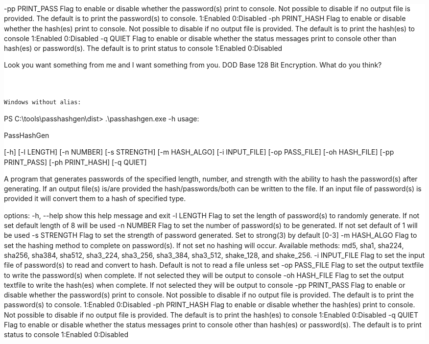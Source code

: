   -pp PRINT_PASS  Flag to enable or disable whether the password(s) print to console. Not possible to disable if no output file is provided. The default is to print the password(s) to console. 1:Enabled 0:Disabled
  -ph PRINT_HASH  Flag to enable or disable whether the hash(es) print to console. Not possible to disable if no output file is provided. The default is to print the hash(es) to console 1:Enabled 0:Disabled
  -q QUIET        Flag to enable or disable whether the status messages print to console other than hash(es) or password(s). The default is to print status to console 1:Enabled 0:Disabled

Look you want something from me and I want something from you. DOD Base 128 Bit Encryption. What do you think?
```


Windows without alias:
```
PS C:\tools\passhashgen\dist> .\passhashgen.exe -h
usage:

PassHashGen

 [-h] [-l LENGTH] [-n NUMBER] [-s STRENGTH] [-m HASH_ALGO] [-i INPUT_FILE] [-op PASS_FILE] [-oh HASH_FILE] [-pp PRINT_PASS] [-ph PRINT_HASH] [-q QUIET]

A program that generates passwords of the specified length, number, and strength with the ability to hash the password(s) after generating. If an output file(s) is/are provided the hash/passwords/both can be written to the file. If an input file of password(s) is provided it
will convert them to a hash of specified type.

options:
  -h, --help      show this help message and exit
  -l LENGTH       Flag to set the length of password(s) to randomly generate. If not set default length of 8 will be used
  -n NUMBER       Flag to set the number of password(s) to be generated. If not set default of 1 will be used
  -s STRENGTH     Flag to set the strength of password generated. Set to strong(3) by default [0-3]
  -m HASH_ALGO    Flag to set the hashing method to complete on password(s). If not set no hashing will occur. Available methods: md5, sha1, sha224, sha256, sha384, sha512, sha3_224, sha3_256, sha3_384, sha3_512, shake_128, and shake_256.
  -i INPUT_FILE   Flag to set the input file of password(s) to read and convert to hash. Default is not to read a file unless set
  -op PASS_FILE   Flag to set the output textfile to write the password(s) when complete. If not selected they will be output to console
  -oh HASH_FILE   Flag to set the output textfile to write the hash(es) when complete. If not selected they will be output to console
  -pp PRINT_PASS  Flag to enable or disable whether the password(s) print to console. Not possible to disable if no output file is provided. The default is to print the password(s) to console. 1:Enabled 0:Disabled
  -ph PRINT_HASH  Flag to enable or disable whether the hash(es) print to console. Not possible to disable if no output file is provided. The default is to print the hash(es) to console 1:Enabled 0:Disabled
  -q QUIET        Flag to enable or disable whether the status messages print to console other than hash(es) or password(s). The default is to print status to console 1:Enabled 0:Disabled
